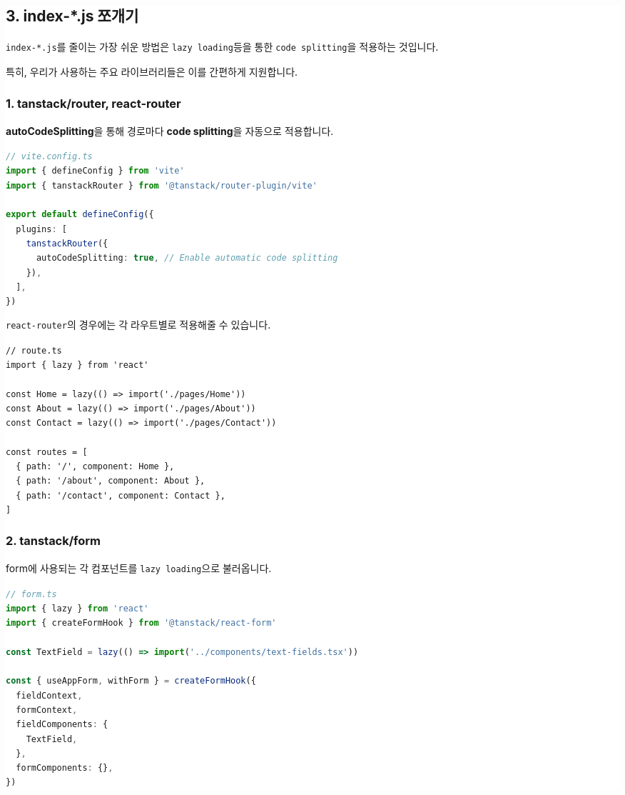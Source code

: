 
## 3. index-*.js 쪼개기

`index-*.js`를 줄이는 가장 쉬운 방법은 `lazy loading`등을 통한 `code splitting`을 적용하는 것입니다.

특히, 우리가 사용하는 주요 라이브러리들은 이를 간편하게 지원합니다.


### 1. tanstack/router, react-router

**autoCodeSplitting**을 통해 경로마다 **code splitting**을 자동으로 적용합니다.

```ts
// vite.config.ts
import { defineConfig } from 'vite'
import { tanstackRouter } from '@tanstack/router-plugin/vite'

export default defineConfig({
  plugins: [
    tanstackRouter({
      autoCodeSplitting: true, // Enable automatic code splitting
    }),
  ],
})
```

`react-router`의 경우에는 각 라우트별로 적용해줄 수 있습니다.

```tsx
// route.ts
import { lazy } from 'react'

const Home = lazy(() => import('./pages/Home'))
const About = lazy(() => import('./pages/About'))
const Contact = lazy(() => import('./pages/Contact'))

const routes = [
  { path: '/', component: Home },
  { path: '/about', component: About },
  { path: '/contact', component: Contact },
]
```

### 2. tanstack/form

form에 사용되는 각 컴포넌트를 `lazy loading`으로 불러옵니다.

```ts
// form.ts
import { lazy } from 'react'
import { createFormHook } from '@tanstack/react-form'

const TextField = lazy(() => import('../components/text-fields.tsx'))

const { useAppForm, withForm } = createFormHook({
  fieldContext,
  formContext,
  fieldComponents: {
    TextField,
  },
  formComponents: {},
})
```
